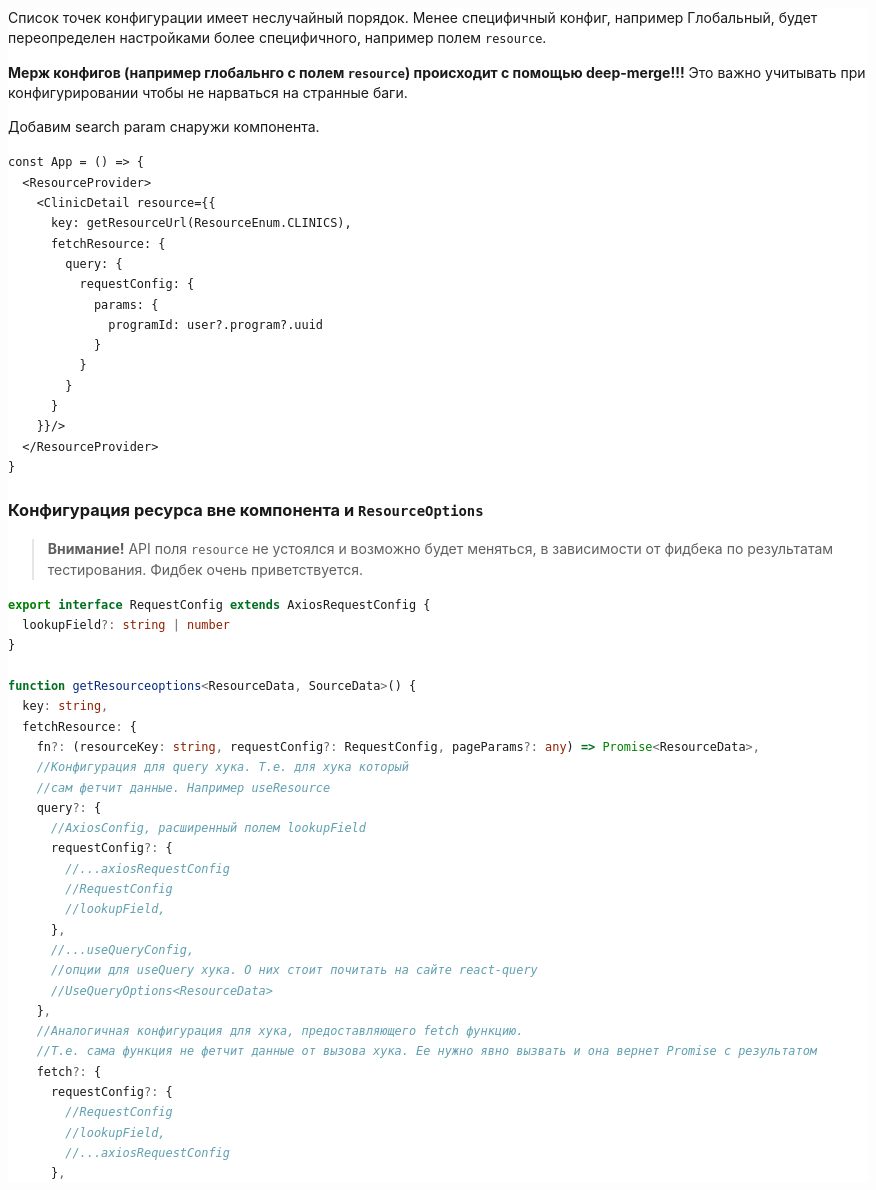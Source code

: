 Список точек конфигурации имеет неслучайный порядок. Менее специфичный конфиг, например Глобальный, будет переопределен настройками более специфичного, например полем `resource`.

**Мерж конфигов (например глобальнго с полем `resource`) происходит с помощью deep-merge!!!** Это важно учитывать при конфигурировании чтобы не
нарваться на странные баги.

Добавим search param снаружи компонента.

```tsx
const App = () => {
  <ResourceProvider>
    <ClinicDetail resource={{
      key: getResourceUrl(ResourceEnum.CLINICS),
      fetchResource: {
        query: {
          requestConfig: {
            params: {
              programId: user?.program?.uuid
            }
          }
        }
      }
    }}/>
  </ResourceProvider>
}
```

### Конфигурация ресурса вне компонента и `ResourceOptions`

> **Внимание!** API поля `resource` не устоялся и возможно будет меняться, 
в зависимости от фидбека по результатам тестирования. Фидбек очень приветствуется.



```typescript
export interface RequestConfig extends AxiosRequestConfig {
  lookupField?: string | number
}

function getResourceoptions<ResourceData, SourceData>() {
  key: string,
  fetchResource: {
    fn?: (resourceKey: string, requestConfig?: RequestConfig, pageParams?: any) => Promise<ResourceData>,
    //Конфигурация для query хука. Т.е. для хука который
    //сам фетчит данные. Например useResource
    query?: {
      //AxiosConfig, расширенный полем lookupField
      requestConfig?: {
        //...axiosRequestConfig
        //RequestConfig
        //lookupField,
      },
      //...useQueryConfig,
      //опции для useQuery хука. О них стоит почитать на сайте react-query
      //UseQueryOptions<ResourceData>
    },
    //Аналогичная конфигурация для хука, предоставляющего fetch функцию. 
    //Т.е. сама функция не фетчит данные от вызова хука. Ее нужно явно вызвать и она вернет Promise с результатом
    fetch?: {
      requestConfig?: {
        //RequestConfig
        //lookupField,
        //...axiosRequestConfig
      },
```